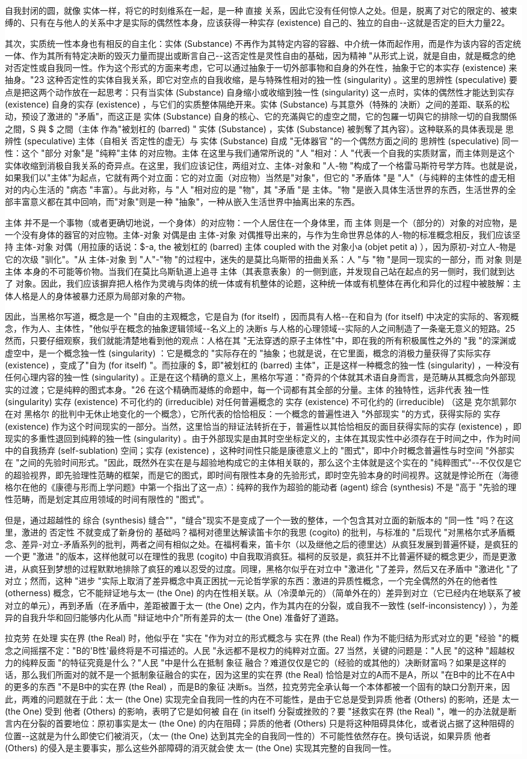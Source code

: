 自我封闭的圆，就像 实体一样，将它的时刻维系在一起，是一种 直接 关系，因此它没有任何惊人之处。但是，脱离了对它的限定的、被束缚的、只有在与他人的关系中才是实际的偶然性本身，应该获得一种实存 (existence) 自己的、独立的自由--这就是否定的巨大力量22。

其次，实质统一性本身也有相反的自主化：实体 (Substance) 不再作为其特定内容的容器、中介统一体而起作用，而是作为该内容的否定统一体、作为其所有特定决断的毁灭力量而提出或断言自己--这否定性是灵性自由的基础，因为精神 "从形式上说，就是自由，就是概念的绝对否定性或自我同一性。作为这个形式的方面来考虑，它可以通过抽象于一切外部事物和自身的外在性，抽象于它的本实存 (existence) 来抽身。"23 这种否定性的实体自我关系，即它对空点的自我收缩，是与特殊性相对的独一性 (singularity) 。这里的思辨性 (speculative) 要点是把这两个动作放在一起思考：只有当实体 (Substance) 自身缩小或收缩到独一性 (singularity) 这一点时，实体的偶然性才能达到实存 (existence) 自身的实存 (existence) ，与它们的实质整体隔绝开来。实体 (Substance) 与其意外（特殊的 决断）之间的差距、联系的松动，预设了激进的 "矛盾"，而这正是 实体 (Substance) 自身的核心、它的充滿與它的虛空之間，它的包羅一切與它的排除一切的自我關係之間，S 與 $ 之間（主体 作為"被划杠的 (barred) " 实体 (Substance) ，实体 (Substance) 被剝奪了其內容）。这种联系的具体表现是 思辨性 (speculative) 主体（自相关 否定性的虚无）与 实体 (Substance) 自成 "无体器官 "的一个偶然方面之间的 思辨性 (speculative) 同一性：这个 "部分 对象"是 "纯粹"主体 的对应物。主体 在这里与我们通常所说的 "人 "相对：人 "代表一个自我的实质财富，而主体则是这个实体收缩到消极自我关系的奇异点。在这里，我们应该记住，两组对立、主体-对象和 "人-物 "构成了一个格雷马斯符号学方阵。也就是说，如果我们以"主体"为起点，它就有两个对立面：它的对立面（对应物）当然是"对象"，但它的 "矛盾体 "是 "人"（与纯粹的主体性的虚无相对的内心生活的 "病态 "丰富）。与此对称，与 "人 "相对应的是 "物"，其 "矛盾 "是 主体。"物 "是嵌入具体生活世界的东西，生活世界的全部丰富意义都在其中回响，而"对象"则是一种 "抽象"，一种从嵌入生活世界中抽离出来的东西。

主体 并不是一个事物（或者更确切地说，一个身体）的对应物：一个人居住在一个身体里，而 主体 则是一个（部分的）对象的对应物，是一个没有身体的器官的对应物。主体-对象 对偶是由 主体-对象 对偶推导出来的，与作为生命世界总体的人-物的标准概念相反，我们应该坚持 主体-对象 对偶（用拉康的话说：$-a, the 被划杠的 (barred) 主体 coupled with the 对象小a (objet petit a) ），因为原初-对立人-物是它的次级 "驯化"。"从 主体-对象 到 "人"-"物 "的过程中，迷失的是莫比乌斯带的扭曲关系：人 "与 "物 "是同一现实的一部分，而 对象 则是 主体 本身的不可能等价物。当我们在莫比乌斯轨道上追寻 主体（其表意表象）的一侧到底，并发现自己站在起点的另一侧时，我们就到达了 对象。因此，我们应该摒弃把人格作为灵魂与肉体的统一体或有机整体的论题，这种统一体或有机整体在再化和异化的过程中被肢解：主体人格是人的身体被暴力还原为局部对象的产物。

因此，当黑格尔写道，概念是一个 "自由的主观概念，它是自为 (for itself) ，因而具有人格--在和自为 (for itself) 中决定的实际的、客观概念，作为人、主体性，"他似乎在概念的抽象逻辑领域--名义上的 决断s 与人格的心理领域--实际的人之间制造了一条毫无意义的短路。25然而，只要仔细观察，我们就能清楚地看到他的观点：人格在其 "无法穿透的原子主体性"中，即在我的所有积极属性之外的 "我 "的深渊或虚空中，是一个概念独一性 (singularity) ：它是概念的 "实际存在的 "抽象；也就是说，在它里面，概念的消极力量获得了实际实存 (existence) ，变成了"自为 (for itself) "。而拉康的 $，即"被划杠的 (barred) 主体"，正是这样一种概念的独一性 (singularity) ，一种没有任何心理内容的独一性 (singularity) 。正是在这个精确的意义上，黑格尔写道："奇异的个体就其术语自身而言，是范畴从其概念向外部现实的过渡；它是纯粹的图式本身。"26 在这个精确而凝练的命题中，每一个词都有其全部的分量。主体 的独特性，远非代表 独一性 (singularity) 实存 (existence) 不可化约的 (irreducible) 对任何普遍概念的 实存 (existence) 不可化约的 (irreducible) （这是 克尔凯郭尔 在对 黑格尔 的批判中无休止地变化的一个概念），它所代表的恰恰相反：一个概念的普遍性进入 "外部现实 "的方式，获得实际的 实存 (existence) 作为这个时间现实的一部分。当然，这里恰当的辩证法转折在于，普遍性以其恰恰相反的面目获得实际的实存 (existence) ，即现实的多重性退回到纯粹的独一性 (singularity) 。由于外部现实是由其时空坐标定义的，主体在其现实性中必须存在于时间之中，作为时间中的自我扬弃 (self-sublation) 空间；实存 (existence) ，这种时间性只能是康德意义上的 "图式"，即中介时概念普遍性与时空间 "外部实在 "之间的先验时间形式。"因此，既然外在实在是与超验地构成它的主体相关联的，那么这个主体就是这个实在的 "纯粹图式"--不仅仅是它的超验视界，即先验理性范畴的框架，而是它的图式，即时间有限性本身的先验形式，即时空先验本身的时间视界。这就是悖论所在（海德格尔在他的《康德与形而上学问题》中第一个指出了这一点）：纯粹的我作为超验的能动者 (agent) 综合 (synthesis) 不是 "高于 "先验的理性范畴，而是划定其应用领域的时间有限性的 "图式"。

但是，通过超越性的 综合 (synthesis) 缝合"<m id=00895 />"，"缝合"现实不是变成了一个一致的整体，一个包含其对立面的新版本的 "同一性 "吗？在这里，激进的 否定性 不就变成了新身份的 基础吗？福柯对德里达解读笛卡尔的我思 (cogito) 的批判，与标准的 "后现代 "对黑格尔式矛盾概念、差异-对立-矛盾系列的批判，两者之间有相似之处。在福柯看来，笛卡尔（以及继他之后的德里达）从疯狂发展到普遍怀疑，是疯狂的一个更 "激进 "的版本，这样他就可以在理性的我思 (cogito) 中自我取消疯狂。福柯的反驳是，疯狂并不比普遍怀疑的概念更少，而是更激进，从疯狂到梦想的过程默默地排除了疯狂的难以忍受的过度。同理，黑格尔似乎在对立中 "激进化 "了差异，然后又在矛盾中 "激进化 "了对立；然而，这种 "进步 "实际上取消了差异概念中真正困扰一元论哲学家的东西：激进的异质性概念，一个完全偶然的外在的他者性 (otherness) 概念，它不能辩证地与太一 (the One) 的内在性相关联。从（冷漠单元的）（简单外在的）差异到对立（它已经内在地联系了被对立的单元），再到矛盾（在矛盾中，差距被置于太一 (the One) 之内，作为其内在的分裂，或自我不一致性 (self-inconsistency) ），为差异的自我升华和回归能够内化从而 "辩证地中介"所有差异的太一 (the One) 准备好了道路。

拉克劳 在处理 实在界 (the Real) 时，他似乎在 "实在 "作为对立的形式概念与 实在界 (the Real) 作为不能归结为形式对立的更 "经验 "的概念之间摇摆不定："B的'B性'最终将是不可描述的。人民 "永远都不是权力的纯粹对立面。27 当然，关键的问题是："人民 "的这种 "超越权力的纯粹反面 "的特征究竟是什么？"人民 "中是什么在抵制 象征 融合？难道仅仅是它的（经验的或其他的）决断财富吗？如果是这样的话，那么我们所面对的就不是一个抵制象征融合的实在，因为这里的实在界 (the Real) 恰恰是对立的A而不是A，所以 "在B中的比不在A中的更多的东西 "不是B中的实在界 (the Real) ，而是B的象征 决断s。当然，拉克劳完全承认每一个本体都被一个固有的缺口分割开来，因此，两难的问题就在于此：太一 (the One) 实现完全自我同一性的内在不可能性，是由于它总是受到异质 他者 (Others) 的影响，还是 太一 (the One) 受到 他者 (Others) 的影响，表明了它是如何被 自在 (in itself) 分裂或挫败的？要 "拯救实在界 (the Real) "，唯一的办法就是断言内在分裂的首要地位：原初事实是太一 (the One) 的内在阻碍；异质的他者 (Others) 只是将这种阻碍具体化，或者说占据了这种阻碍的位置--这就是为什么即使它们被消灭，（太一 (the One) 达到其完全的自我同一性的）不可能性依然存在。换句话说，如果异质 他者 (Others) 的侵入是主要事实，那么这些外部障碍的消灭就会使 太一 (the One) 实现其完整的自我同一性。
